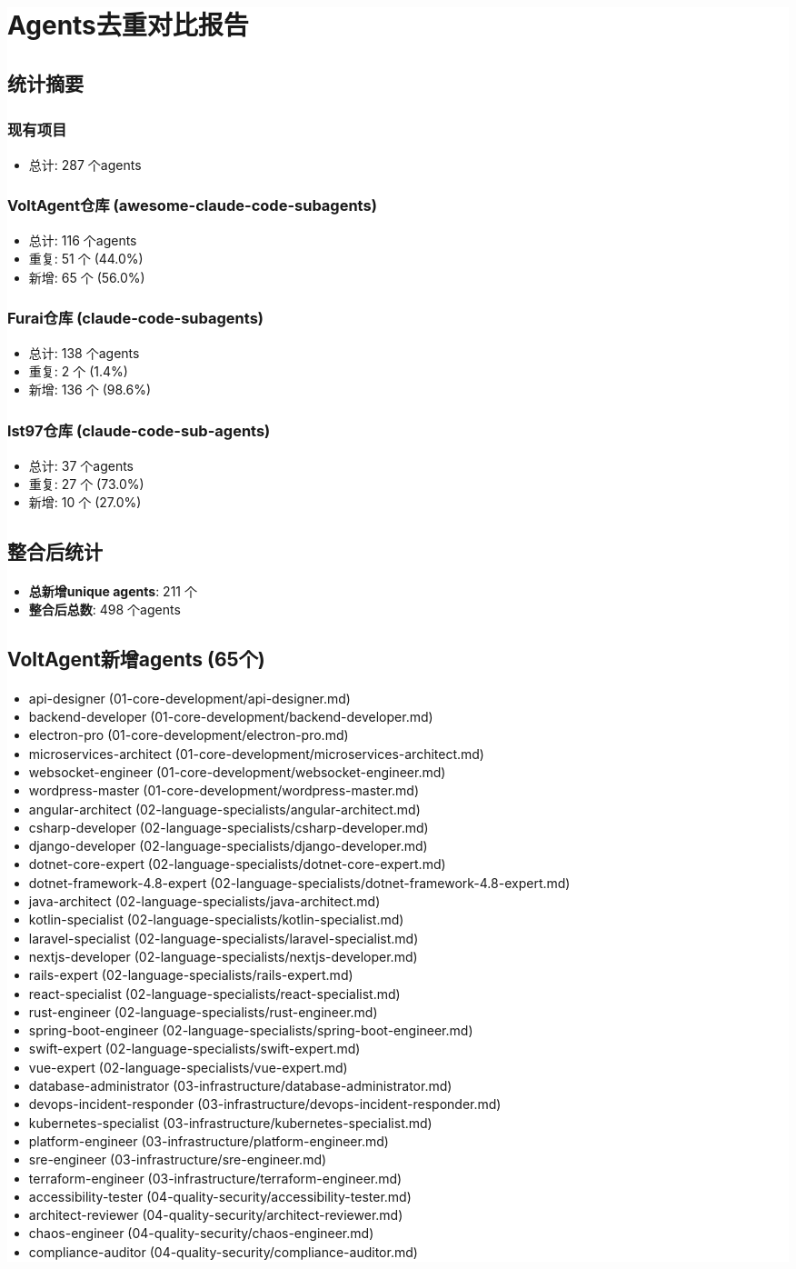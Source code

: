 
# Agents去重对比报告

## 统计摘要

### 现有项目
- 总计: 287 个agents

### VoltAgent仓库 (awesome-claude-code-subagents)
- 总计: 116 个agents
- 重复: 51 个 (44.0%)
- 新增: 65 个 (56.0%)

### Furai仓库 (claude-code-subagents)
- 总计: 138 个agents
- 重复: 2 个 (1.4%)
- 新增: 136 个 (98.6%)

### lst97仓库 (claude-code-sub-agents)
- 总计: 37 个agents
- 重复: 27 个 (73.0%)
- 新增: 10 个 (27.0%)

## 整合后统计
- **总新增unique agents**: 211 个
- **整合后总数**: 498 个agents

## VoltAgent新增agents (65个)
- api-designer (01-core-development/api-designer.md)
- backend-developer (01-core-development/backend-developer.md)
- electron-pro (01-core-development/electron-pro.md)
- microservices-architect (01-core-development/microservices-architect.md)
- websocket-engineer (01-core-development/websocket-engineer.md)
- wordpress-master (01-core-development/wordpress-master.md)
- angular-architect (02-language-specialists/angular-architect.md)
- csharp-developer (02-language-specialists/csharp-developer.md)
- django-developer (02-language-specialists/django-developer.md)
- dotnet-core-expert (02-language-specialists/dotnet-core-expert.md)
- dotnet-framework-4.8-expert (02-language-specialists/dotnet-framework-4.8-expert.md)
- java-architect (02-language-specialists/java-architect.md)
- kotlin-specialist (02-language-specialists/kotlin-specialist.md)
- laravel-specialist (02-language-specialists/laravel-specialist.md)
- nextjs-developer (02-language-specialists/nextjs-developer.md)
- rails-expert (02-language-specialists/rails-expert.md)
- react-specialist (02-language-specialists/react-specialist.md)
- rust-engineer (02-language-specialists/rust-engineer.md)
- spring-boot-engineer (02-language-specialists/spring-boot-engineer.md)
- swift-expert (02-language-specialists/swift-expert.md)
- vue-expert (02-language-specialists/vue-expert.md)
- database-administrator (03-infrastructure/database-administrator.md)
- devops-incident-responder (03-infrastructure/devops-incident-responder.md)
- kubernetes-specialist (03-infrastructure/kubernetes-specialist.md)
- platform-engineer (03-infrastructure/platform-engineer.md)
- sre-engineer (03-infrastructure/sre-engineer.md)
- terraform-engineer (03-infrastructure/terraform-engineer.md)
- accessibility-tester (04-quality-security/accessibility-tester.md)
- architect-reviewer (04-quality-security/architect-reviewer.md)
- chaos-engineer (04-quality-security/chaos-engineer.md)
- compliance-auditor (04-quality-security/compliance-auditor.md)
